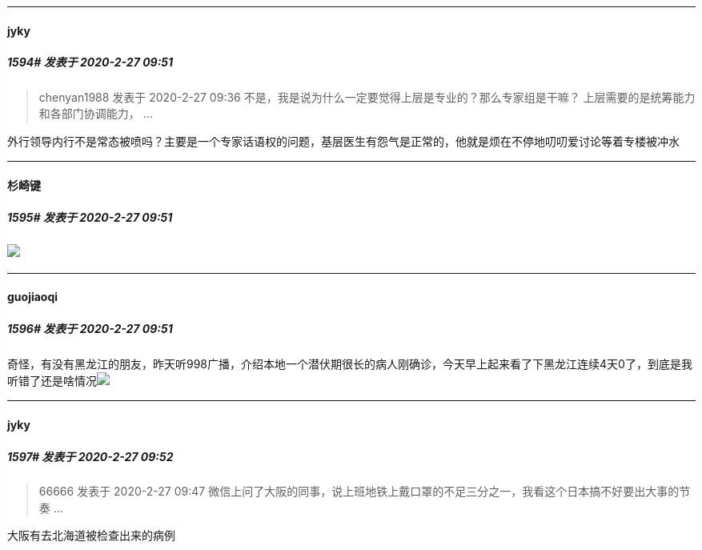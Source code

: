 




*****

####  jyky  
##### 1594#       发表于 2020-2-27 09:51



<blockquote>chenyan1988 发表于 2020-2-27 09:36
不是，我是说为什么一定要觉得上层是专业的？那么专家组是干嘛？ 上层需要的是统筹能力和各部门协调能力， ...</blockquote>
外行领导内行不是常态被喷吗？主要是一个专家话语权的问题，基层医生有怨气是正常的，他就是烦在不停地叨叨爱讨论等着专楼被冲水







*****

####  杉崎键  
##### 1595#       发表于 2020-2-27 09:51



<img src="http://upload.ouliu.net/i/20200227093656pzmrq.jpeg" referrerpolicy="no-referrer">







*****

####  guojiaoqi  
##### 1596#       发表于 2020-2-27 09:51




奇怪，有没有黑龙江的朋友，昨天听998广播，介绍本地一个潜伏期很长的病人刚确诊，今天早上起来看了下黑龙江连续4天0了，到底是我听错了还是啥情况<img src="https://static.saraba1st.com/image/smiley/face2017/001.png" referrerpolicy="no-referrer">







*****

####  jyky  
##### 1597#       发表于 2020-2-27 09:52



<blockquote>66666 发表于 2020-2-27 09:47
微信上问了大阪的同事，说上班地铁上戴口罩的不足三分之一，我看这个日本搞不好要出大事的节奏 ...</blockquote>
大阪有去北海道被检查出来的病例



